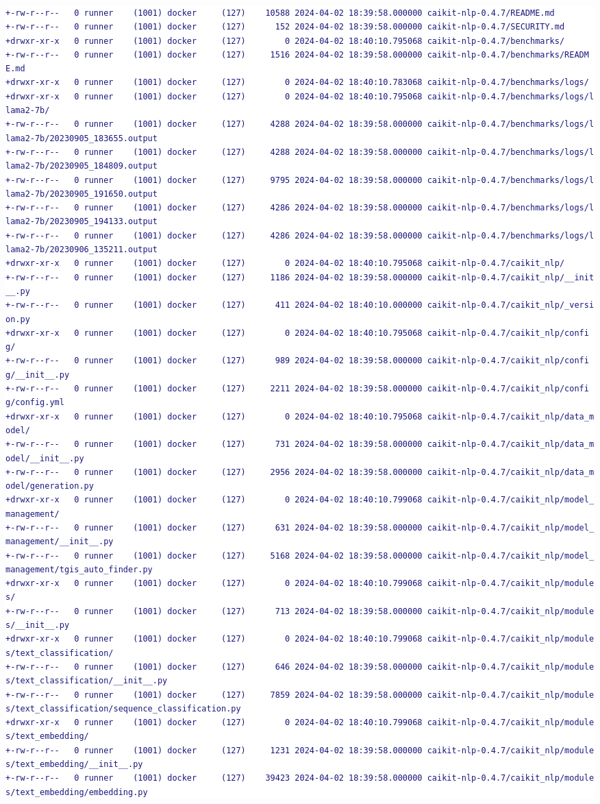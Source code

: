 ```diff
+-rw-r--r--   0 runner    (1001) docker     (127)    10588 2024-04-02 18:39:58.000000 caikit-nlp-0.4.7/README.md
+-rw-r--r--   0 runner    (1001) docker     (127)      152 2024-04-02 18:39:58.000000 caikit-nlp-0.4.7/SECURITY.md
+drwxr-xr-x   0 runner    (1001) docker     (127)        0 2024-04-02 18:40:10.795068 caikit-nlp-0.4.7/benchmarks/
+-rw-r--r--   0 runner    (1001) docker     (127)     1516 2024-04-02 18:39:58.000000 caikit-nlp-0.4.7/benchmarks/README.md
+drwxr-xr-x   0 runner    (1001) docker     (127)        0 2024-04-02 18:40:10.783068 caikit-nlp-0.4.7/benchmarks/logs/
+drwxr-xr-x   0 runner    (1001) docker     (127)        0 2024-04-02 18:40:10.795068 caikit-nlp-0.4.7/benchmarks/logs/llama2-7b/
+-rw-r--r--   0 runner    (1001) docker     (127)     4288 2024-04-02 18:39:58.000000 caikit-nlp-0.4.7/benchmarks/logs/llama2-7b/20230905_183655.output
+-rw-r--r--   0 runner    (1001) docker     (127)     4288 2024-04-02 18:39:58.000000 caikit-nlp-0.4.7/benchmarks/logs/llama2-7b/20230905_184809.output
+-rw-r--r--   0 runner    (1001) docker     (127)     9795 2024-04-02 18:39:58.000000 caikit-nlp-0.4.7/benchmarks/logs/llama2-7b/20230905_191650.output
+-rw-r--r--   0 runner    (1001) docker     (127)     4286 2024-04-02 18:39:58.000000 caikit-nlp-0.4.7/benchmarks/logs/llama2-7b/20230905_194133.output
+-rw-r--r--   0 runner    (1001) docker     (127)     4286 2024-04-02 18:39:58.000000 caikit-nlp-0.4.7/benchmarks/logs/llama2-7b/20230906_135211.output
+drwxr-xr-x   0 runner    (1001) docker     (127)        0 2024-04-02 18:40:10.795068 caikit-nlp-0.4.7/caikit_nlp/
+-rw-r--r--   0 runner    (1001) docker     (127)     1186 2024-04-02 18:39:58.000000 caikit-nlp-0.4.7/caikit_nlp/__init__.py
+-rw-r--r--   0 runner    (1001) docker     (127)      411 2024-04-02 18:40:10.000000 caikit-nlp-0.4.7/caikit_nlp/_version.py
+drwxr-xr-x   0 runner    (1001) docker     (127)        0 2024-04-02 18:40:10.795068 caikit-nlp-0.4.7/caikit_nlp/config/
+-rw-r--r--   0 runner    (1001) docker     (127)      989 2024-04-02 18:39:58.000000 caikit-nlp-0.4.7/caikit_nlp/config/__init__.py
+-rw-r--r--   0 runner    (1001) docker     (127)     2211 2024-04-02 18:39:58.000000 caikit-nlp-0.4.7/caikit_nlp/config/config.yml
+drwxr-xr-x   0 runner    (1001) docker     (127)        0 2024-04-02 18:40:10.795068 caikit-nlp-0.4.7/caikit_nlp/data_model/
+-rw-r--r--   0 runner    (1001) docker     (127)      731 2024-04-02 18:39:58.000000 caikit-nlp-0.4.7/caikit_nlp/data_model/__init__.py
+-rw-r--r--   0 runner    (1001) docker     (127)     2956 2024-04-02 18:39:58.000000 caikit-nlp-0.4.7/caikit_nlp/data_model/generation.py
+drwxr-xr-x   0 runner    (1001) docker     (127)        0 2024-04-02 18:40:10.799068 caikit-nlp-0.4.7/caikit_nlp/model_management/
+-rw-r--r--   0 runner    (1001) docker     (127)      631 2024-04-02 18:39:58.000000 caikit-nlp-0.4.7/caikit_nlp/model_management/__init__.py
+-rw-r--r--   0 runner    (1001) docker     (127)     5168 2024-04-02 18:39:58.000000 caikit-nlp-0.4.7/caikit_nlp/model_management/tgis_auto_finder.py
+drwxr-xr-x   0 runner    (1001) docker     (127)        0 2024-04-02 18:40:10.799068 caikit-nlp-0.4.7/caikit_nlp/modules/
+-rw-r--r--   0 runner    (1001) docker     (127)      713 2024-04-02 18:39:58.000000 caikit-nlp-0.4.7/caikit_nlp/modules/__init__.py
+drwxr-xr-x   0 runner    (1001) docker     (127)        0 2024-04-02 18:40:10.799068 caikit-nlp-0.4.7/caikit_nlp/modules/text_classification/
+-rw-r--r--   0 runner    (1001) docker     (127)      646 2024-04-02 18:39:58.000000 caikit-nlp-0.4.7/caikit_nlp/modules/text_classification/__init__.py
+-rw-r--r--   0 runner    (1001) docker     (127)     7859 2024-04-02 18:39:58.000000 caikit-nlp-0.4.7/caikit_nlp/modules/text_classification/sequence_classification.py
+drwxr-xr-x   0 runner    (1001) docker     (127)        0 2024-04-02 18:40:10.799068 caikit-nlp-0.4.7/caikit_nlp/modules/text_embedding/
+-rw-r--r--   0 runner    (1001) docker     (127)     1231 2024-04-02 18:39:58.000000 caikit-nlp-0.4.7/caikit_nlp/modules/text_embedding/__init__.py
+-rw-r--r--   0 runner    (1001) docker     (127)    39423 2024-04-02 18:39:58.000000 caikit-nlp-0.4.7/caikit_nlp/modules/text_embedding/embedding.py
```